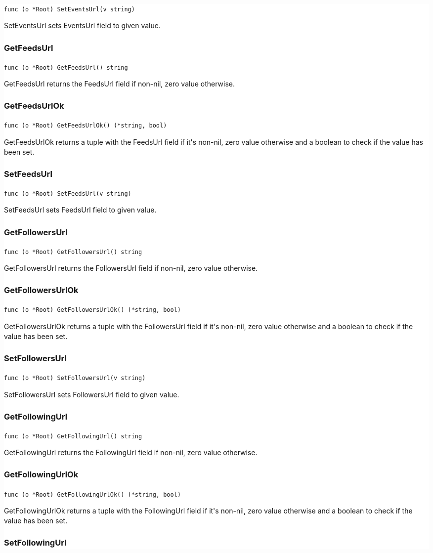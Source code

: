 `func (o *Root) SetEventsUrl(v string)`

SetEventsUrl sets EventsUrl field to given value.


### GetFeedsUrl

`func (o *Root) GetFeedsUrl() string`

GetFeedsUrl returns the FeedsUrl field if non-nil, zero value otherwise.

### GetFeedsUrlOk

`func (o *Root) GetFeedsUrlOk() (*string, bool)`

GetFeedsUrlOk returns a tuple with the FeedsUrl field if it's non-nil, zero value otherwise
and a boolean to check if the value has been set.

### SetFeedsUrl

`func (o *Root) SetFeedsUrl(v string)`

SetFeedsUrl sets FeedsUrl field to given value.


### GetFollowersUrl

`func (o *Root) GetFollowersUrl() string`

GetFollowersUrl returns the FollowersUrl field if non-nil, zero value otherwise.

### GetFollowersUrlOk

`func (o *Root) GetFollowersUrlOk() (*string, bool)`

GetFollowersUrlOk returns a tuple with the FollowersUrl field if it's non-nil, zero value otherwise
and a boolean to check if the value has been set.

### SetFollowersUrl

`func (o *Root) SetFollowersUrl(v string)`

SetFollowersUrl sets FollowersUrl field to given value.


### GetFollowingUrl

`func (o *Root) GetFollowingUrl() string`

GetFollowingUrl returns the FollowingUrl field if non-nil, zero value otherwise.

### GetFollowingUrlOk

`func (o *Root) GetFollowingUrlOk() (*string, bool)`

GetFollowingUrlOk returns a tuple with the FollowingUrl field if it's non-nil, zero value otherwise
and a boolean to check if the value has been set.

### SetFollowingUrl
